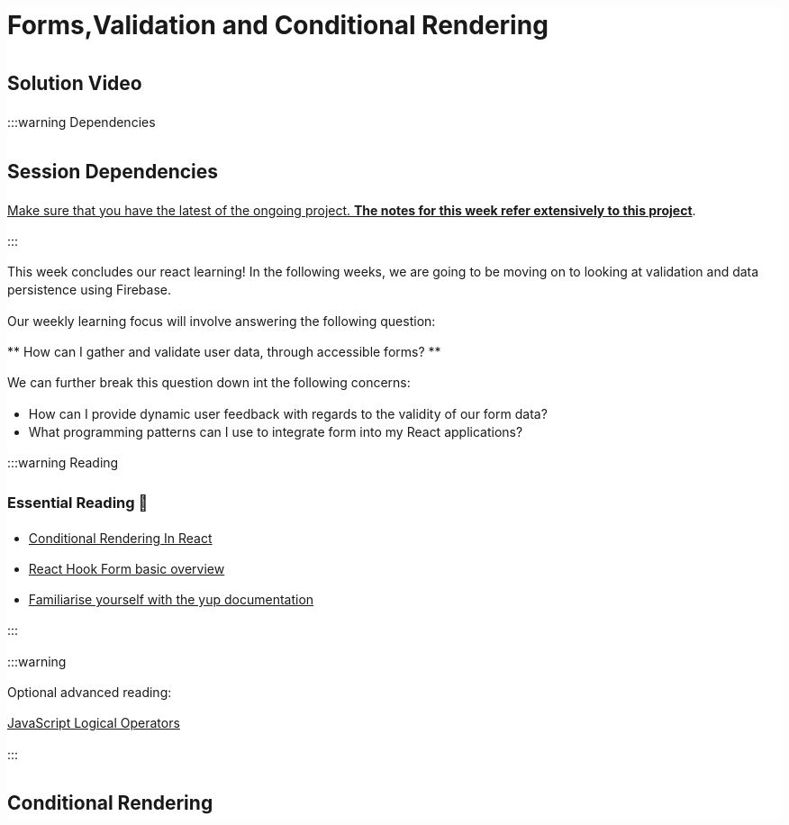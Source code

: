 # Forms,Validation and Conditional Rendering

## Solution Video 

<iframe src="https://solent.cloud.panopto.eu/Panopto/Pages/Embed.aspx?id=6e7421fb-b201-4485-a059-ac700165fd80&autoplay=false&offerviewer=true&showtitle=true&showbrand=false&start=0&interactivity=all" height="405" width="720" style="border: 1px solid #464646;" allowfullscreen allow="autoplay"></iframe>


:::warning Dependencies 

## Session Dependencies 

[Make sure that you have the latest of the ongoing project. **The notes for this week refer extensively to this project**](https://github.com/joeappleton18/web-dev-2020-notes.git).

:::


This week concludes our react learning! In the following weeks, we are going to be moving on to looking at validation and data persistence using Firebase.  

Our weekly learning focus will involve answering the following question:


** How can I gather and validate user data, through accessible forms? **

We can further break this question down int the following concerns:

- How can I provide dynamic user feedback with regards to the validity of our form data?
- What programming patterns can I use to integrate form into my React applications?



:::warning Reading

### Essential Reading :closed_book:


- [Conditional Rendering In React](https://reactjs.org/docs/conditional-rendering.html)

- [React Hook Form basic overview](https://react-hook-form.com/get-started/)

- [Familiarise yourself with the yup documentation](https://github.com/jquense/yup)

:::

:::warning

Optional advanced reading:

[JavaScript Logical Operators](https://developer.mozilla.org/en-US/docs/Web/JavaScript/Reference/Operators/Logical_Operators)

:::

## Conditional Rendering 
